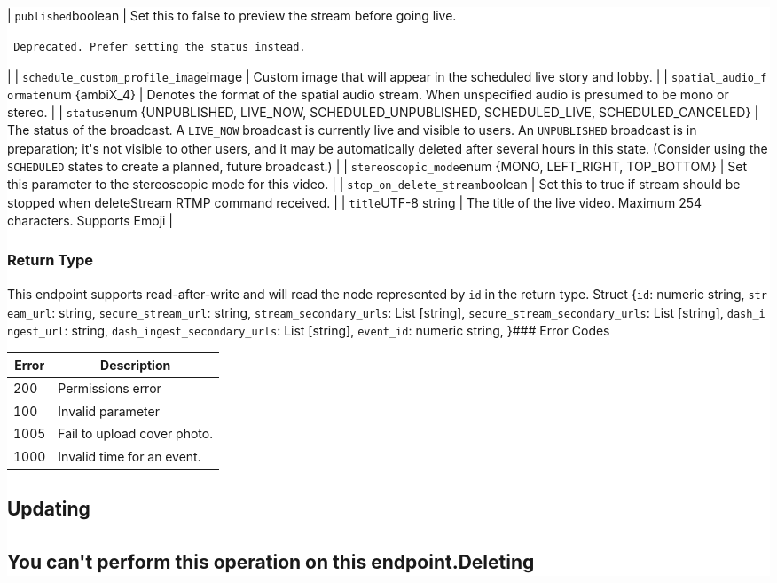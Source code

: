 | `published`boolean | Set this to false to preview the stream before going live.

```
 Deprecated. Prefer setting the status instead.
```

 |
| `schedule_custom_profile_image`image | Custom image that will appear in the scheduled live story and lobby.
 |
| `spatial_audio_format`enum {ambiX\_4} | Denotes the format of the spatial audio stream. When unspecified audio is presumed to be mono or stereo.
 |
| `status`enum {UNPUBLISHED, LIVE\_NOW, SCHEDULED\_UNPUBLISHED, SCHEDULED\_LIVE, SCHEDULED\_CANCELED} | The status of the broadcast. A `LIVE_NOW` broadcast is currently live and visible to users. An `UNPUBLISHED` broadcast is in preparation; it's not visible to other users, and it may be automatically deleted after several hours in this state. (Consider using the `SCHEDULED` states to create a planned, future broadcast.)
 |
| `stereoscopic_mode`enum {MONO, LEFT\_RIGHT, TOP\_BOTTOM} | Set this parameter to the stereoscopic mode for this video.
 |
| `stop_on_delete_stream`boolean | Set this to true if stream should be stopped when
 deleteStream RTMP command received.
 |
| `title`UTF-8 string | The title of the live video. Maximum 254 characters.
Supports Emoji |

### Return Type

This endpoint supports read-after-write and will read the node represented by `id` in the return type. Struct {`id`: numeric string, `stream_url`: string, `secure_stream_url`: string, `stream_secondary_urls`: List [string], `secure_stream_secondary_urls`: List [string], `dash_ingest_url`: string, `dash_ingest_secondary_urls`: List [string], `event_id`: numeric string, }### Error Codes



| Error | Description |
| --- | --- |
| 200 | Permissions error |
| 100 | Invalid parameter |
| 1005 | Fail to upload cover photo. |
| 1000 | Invalid time for an event. |

Updating
--------

You can't perform this operation on this endpoint.Deleting
--------
